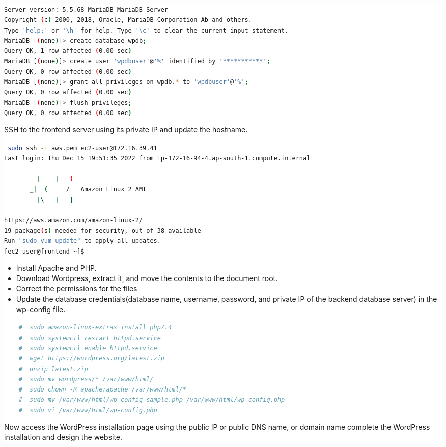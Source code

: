 ````sh
Server version: 5.5.68-MariaDB MariaDB Server
Copyright (c) 2000, 2018, Oracle, MariaDB Corporation Ab and others.
Type 'help;' or '\h' for help. Type '\c' to clear the current input statement.
MariaDB [(none)]> create database wpdb;
Query OK, 1 row affected (0.00 sec)                                                 
MariaDB [(none)]> create user 'wpdbuser'@'%' identified by '***********';
Query OK, 0 row affected (0.00 sec)                                                 
MariaDB [(none)]> grant all privileges on wpdb.* to 'wpdbuser'@'%';
Query OK, 0 row affected (0.00 sec)                                                 
MariaDB [(none)]> flush privileges;                                                  
Query OK, 0 row affected (0.00 sec)       

````

SSH to the frontend server using its private IP and update the hostname.

```sh
 sudo ssh -i aws.pem ec2-user@172.16.39.41
Last login: Thu Dec 15 19:51:35 2022 from ip-172-16-94-4.ap-south-1.compute.internal

       __|  __|_  )
       _|  (     /   Amazon Linux 2 AMI
      ___|\___|___|

https://aws.amazon.com/amazon-linux-2/
19 package(s) needed for security, out of 38 available
Run "sudo yum update" to apply all updates.
[ec2-user@frontend ~]$
```

- Install Apache and PHP.
- Download Wordpress, extract it, and move the contents to the document root.
- Correct the permissions for the files
- Update the database credentials(database name, username, password, and private IP of the backend database server) in the wp-config file. 

```sh
    #  sudo amazon-linux-extras install php7.4
    #  sudo systemctl restart httpd.service
    #  sudo systemctl enable httpd.service
    #  wget https://wordpress.org/latest.zip
    #  unzip latest.zip
    #  sudo mv wordpress/* /var/www/html/
    #  sudo chown -R apache:apache /var/www/html/*
    #  sudo mv /var/www/html/wp-config-sample.php /var/www/html/wp-config.php
    #  sudo vi /var/www/html/wp-config.php
 ````


Now access the WordPress installation page using the public IP or public DNS name, or domain name complete the WordPress installation and design the website.






